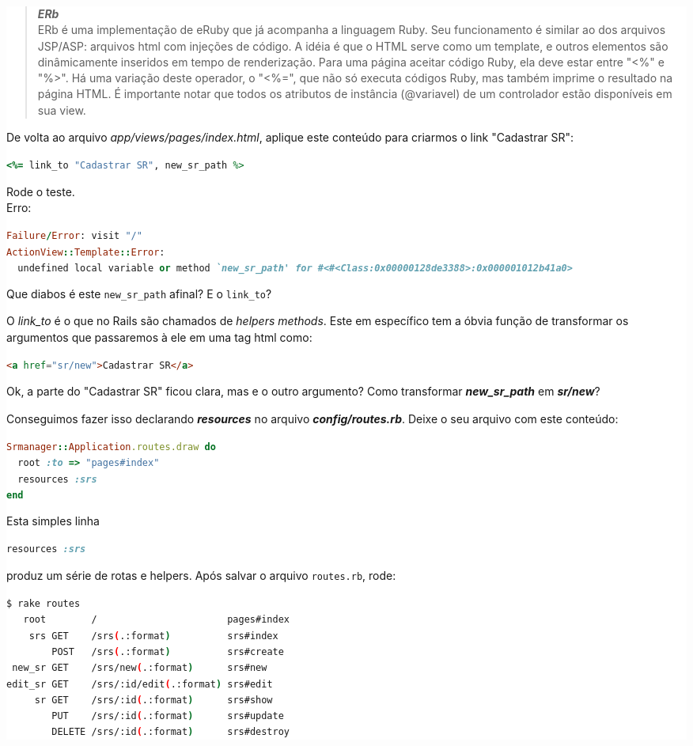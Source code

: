 > ***ERb***  
> ERb é uma implementação de eRuby que já acompanha a linguagem Ruby. Seu funcionamento é similar ao dos arquivos JSP/ASP: arquivos html com injeções de código. A idéia é que o HTML serve como um template, e outros elementos são dinâmicamente inseridos em tempo de renderização.
Para uma página aceitar código Ruby, ela deve estar entre "<%" e "%>". Há uma variação deste operador, o "<%=", que não só executa códigos Ruby, mas também imprime o resultado na página HTML.
> É importante notar que todos os atributos de instância (@variavel) de um controlador estão disponíveis em sua view.

De volta ao arquivo *app/views/pages/index.html*, aplique este conteúdo para criarmos o link "Cadastrar SR":

```ruby
<%= link_to "Cadastrar SR", new_sr_path %>
```

Rode o teste.  
Erro:

```ruby
Failure/Error: visit "/"
ActionView::Template::Error:
  undefined local variable or method `new_sr_path' for #<#<Class:0x00000128de3388>:0x000001012b41a0>
```

Que diabos é este `new_sr_path` afinal? E o `link_to`?  

O *link_to* é o que no Rails são chamados de *helpers methods*. Este em específico tem a óbvia função de transformar os argumentos que passaremos à ele em uma tag html como:

```html
<a href="sr/new">Cadastrar SR</a>
```

Ok, a parte do "Cadastrar SR" ficou clara, mas e o outro argumento? Como transformar ***new_sr_path*** em ***sr/new***?  

Conseguimos fazer isso declarando ***resources*** no arquivo ***config/routes.rb***. Deixe o seu arquivo com este conteúdo:

```ruby
Srmanager::Application.routes.draw do
  root :to => "pages#index"
  resources :srs
end
```

Esta simples linha
```ruby
resources :srs
```

produz um série de rotas e helpers. Após salvar o arquivo `routes.rb`, rode:

```bash
$ rake routes
   root        /                       pages#index
    srs GET    /srs(.:format)          srs#index
        POST   /srs(.:format)          srs#create
 new_sr GET    /srs/new(.:format)      srs#new
edit_sr GET    /srs/:id/edit(.:format) srs#edit
     sr GET    /srs/:id(.:format)      srs#show
        PUT    /srs/:id(.:format)      srs#update
        DELETE /srs/:id(.:format)      srs#destroy
```
